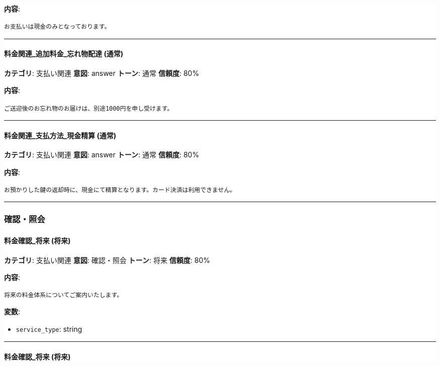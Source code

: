 **内容**:

```
お支払いは現金のみとなっております。
```

---

#### 料金関連_追加料金_忘れ物配達 (通常)

**カテゴリ**: 支払い関連
**意図**: answer
**トーン**: 通常
**信頼度**: 80%

**内容**:

```
ご送迎後のお忘れ物のお届けは、別途1000円を申し受けます。
```

---

#### 料金関連_支払方法_現金精算 (通常)

**カテゴリ**: 支払い関連
**意図**: answer
**トーン**: 通常
**信頼度**: 80%

**内容**:

```
お預かりした鍵の返却時に、現金にて精算となります。カード決済は利用できません。
```

---

### 確認・照会

#### 料金確認_将来 (将来)

**カテゴリ**: 支払い関連
**意図**: 確認・照会
**トーン**: 将来
**信頼度**: 80%

**内容**:

```
将来の料金体系についてご案内いたします。
```

**変数**:
- `service_type`: string

---

#### 料金確認_将来 (将来)

